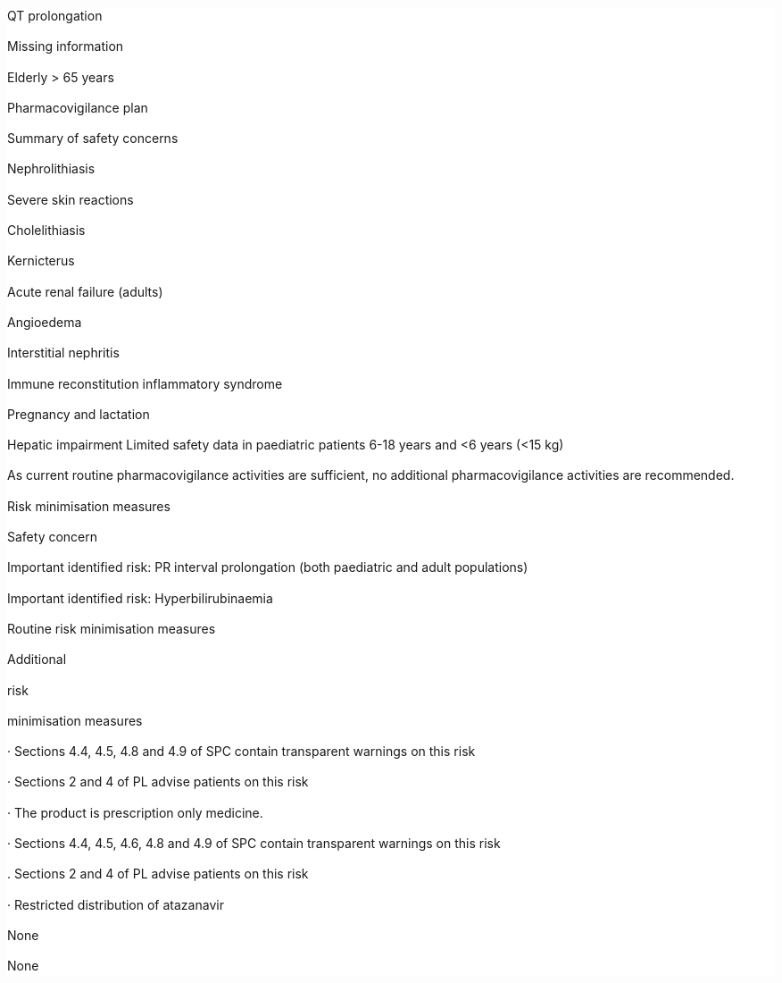 QT prolongation

Missing information

Elderly > 65 years

Pharmacovigilance plan

Summary of safety concerns

Nephrolithiasis

Severe skin reactions

Cholelithiasis

Kernicterus

Acute renal failure (adults)

Angioedema

Interstitial nephritis

Immune reconstitution inflammatory syndrome

Pregnancy and lactation

Hepatic impairment Limited safety data in paediatric patients 6-18 years and <6 years (<15 kg)

As current routine pharmacovigilance activities are sufficient, no additional pharmacovigilance activities are recommended.

Risk minimisation measures

Safety concern

Important identified risk: PR interval prolongation (both paediatric and adult populations)

Important identified risk: Hyperbilirubinaemia

Routine risk minimisation measures

Additional

risk

minimisation measures

· Sections 4.4, 4.5, 4.8 and 4.9 of SPC contain transparent warnings on this risk

· Sections 2 and 4 of PL advise patients on this risk

· The product is prescription only medicine.

· Sections 4.4, 4.5, 4.6, 4.8 and 4.9 of SPC contain transparent warnings on this risk

. Sections 2 and 4 of PL advise patients on this risk

· Restricted distribution of atazanavir

None

None
